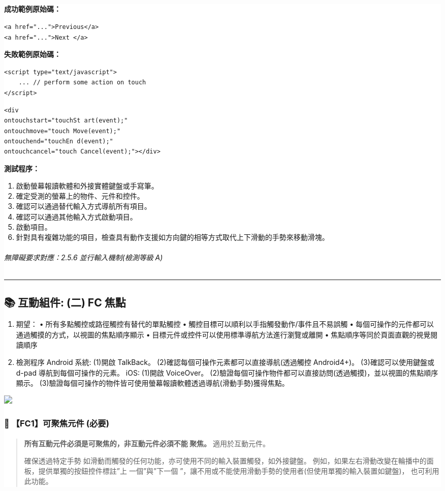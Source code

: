 **成功範例原始碼：**
```htmlembedded
<a href="...">Previous</a>  
<a href="...">Next </a>
```

**失敗範例原始碼：**
```javascript=
<script type="text/javascript">  
    ... // perform some action on touch 
</script>
```

```htmlembedded=
<div 
ontouchstart="touchSt art(event);" 
ontouchmove="touch Move(event);" 
ontouchend="touchEn d(event);" 
ontouchcancel="touch Cancel(event);"></div>
```

**測試程序：**
1. 啟動螢幕報讀軟體和外接實體鍵盤或手寫筆。 
2. 確定受測的螢幕上的物件、元件和控件。  
3. 確認可以通過替代輸入方式導航所有項目。 
4. 確認可以通過其他輸入方式啟動項目。
5. 啟動項目。  
6. 針對具有複雜功能的項目，檢查具有動作支援如方向鍵的相等方式取代上下滑動的手勢來移動滑塊。

###### 無障礙要求對應：2.5.6 並行輸入機制(檢測等級 A)

---
## :books: 互動組件: (二) FC 焦點
1. 期望：
    • 所有多點觸控或路徑觸控有替代的單點觸控
    • 觸控目標可以順利以手指觸發動作/事件且不易誤觸
    • 每個可操作的元件都可以通過觸摸的方式，以視圖的焦點順序顯示
    • 目標元件或控件可以使用標準導航方法進行瀏覽或離開
    • 焦點順序等同於頁面直觀的視覺閱讀順序
    
2. 檢測程序
    Android 系統:
        (1)開啟 TalkBack。 
        (2)確認每個可操作元素都可以直接導航(透過觸控 Android4+)。
        (3)確認可以使用鍵盤或 d-pad 導航到每個可操作的元素。
    iOS:
        (1)開啟 VoiceOver。 
        (2)驗證每個可操作物件都可以直接訪問(透過觸摸)，並以視圖的焦點順序顯示。 
        (3)驗證每個可操作的物件皆可使用螢幕報讀軟體透過導航(滑動手勢)獲得焦點。

![](https://i.imgur.com/gO6joZz.png)



### :pushpin: 【FC1】可聚焦元件 (必要)
> **所有互動元件必須是可聚焦的，非互動元件必須不能 聚焦。** 適用於互動元件。
>
>確保透過特定手勢 如滑動而觸發的任何功能，亦可使用不同的輸入裝置觸發，如外接鍵盤。 例如，如果左右滑動改變在輪播中的面板，提供單獨的按鈕控件標註”上 一個”與”下一個 ”，讓不用或不能使用滑動手勢的使用者(但使用單獨的輸入裝置如鍵盤)， 也可利用此功能。
>
